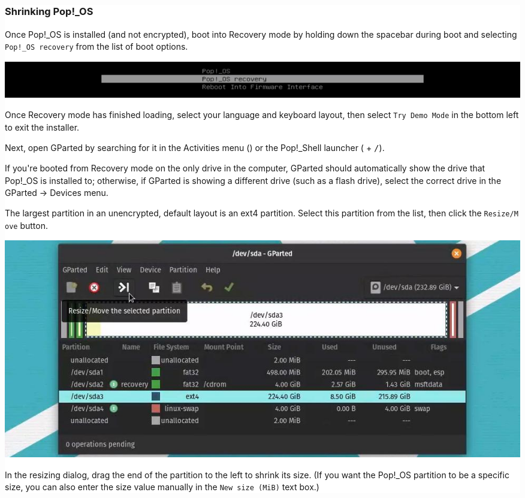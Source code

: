 ### Shrinking Pop!_OS

Once Pop!_OS is installed (and not encrypted), boot into Recovery mode by holding down the spacebar during boot and selecting `Pop!_OS recovery` from the list of boot options.

![Entering Pop!_OS Recovery](/images/dual-booting/pop-recovery.jpg)

Once Recovery mode has finished loading, select your language and keyboard layout, then select `Try Demo Mode` in the bottom left to exit the installer.

Next, open GParted by searching for it in the Activities menu (<kbd><span class="fl-pop-key"></span></kbd>) or the Pop!_Shell launcher (<kbd><span class="fl-pop-key"></span></kbd> + <kbd>/</kbd>).

If you're booted from Recovery mode on the only drive in the computer, GParted should automatically show the drive that Pop!_OS is installed to; otherwise, if GParted is showing a different drive (such as a flash drive), select the correct drive in the GParted -> Devices menu.

The largest partition in an unencrypted, default layout is an ext4 partition. Select this partition from the list, then click the `Resize/Move` button.

![Selecting the Pop!_OS partition in GParted](/images/dual-booting/gparted-select-partition.jpg)

In the resizing dialog, drag the end of the partition to the left to shrink its size. (If you want the Pop!_OS partition to be a specific size, you can also enter the size value manually in the `New size (MiB)` text box.)
